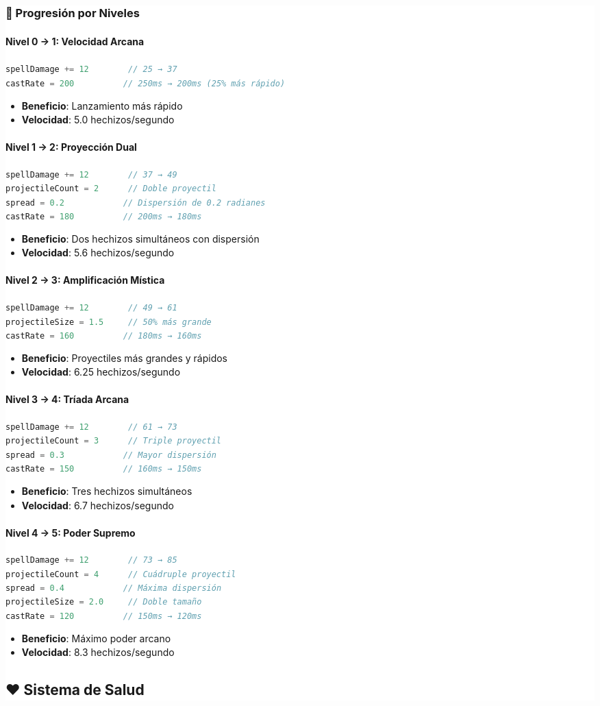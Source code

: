 ### 🎯 Progresión por Niveles

#### **Nivel 0 → 1: Velocidad Arcana**
```typescript
spellDamage += 12        // 25 → 37
castRate = 200          // 250ms → 200ms (25% más rápido)
```
- **Beneficio**: Lanzamiento más rápido
- **Velocidad**: 5.0 hechizos/segundo

#### **Nivel 1 → 2: Proyección Dual**
```typescript
spellDamage += 12        // 37 → 49
projectileCount = 2      // Doble proyectil
spread = 0.2            // Dispersión de 0.2 radianes
castRate = 180          // 200ms → 180ms
```
- **Beneficio**: Dos hechizos simultáneos con dispersión
- **Velocidad**: 5.6 hechizos/segundo

#### **Nivel 2 → 3: Amplificación Mística**
```typescript
spellDamage += 12        // 49 → 61
projectileSize = 1.5     // 50% más grande
castRate = 160          // 180ms → 160ms
```
- **Beneficio**: Proyectiles más grandes y rápidos
- **Velocidad**: 6.25 hechizos/segundo

#### **Nivel 3 → 4: Tríada Arcana**
```typescript
spellDamage += 12        // 61 → 73
projectileCount = 3      // Triple proyectil
spread = 0.3            // Mayor dispersión
castRate = 150          // 160ms → 150ms
```
- **Beneficio**: Tres hechizos simultáneos
- **Velocidad**: 6.7 hechizos/segundo

#### **Nivel 4 → 5: Poder Supremo**
```typescript
spellDamage += 12        // 73 → 85
projectileCount = 4      // Cuádruple proyectil
spread = 0.4            // Máxima dispersión
projectileSize = 2.0     // Doble tamaño
castRate = 120          // 150ms → 120ms
```
- **Beneficio**: Máximo poder arcano
- **Velocidad**: 8.3 hechizos/segundo

## ❤️ Sistema de Salud
